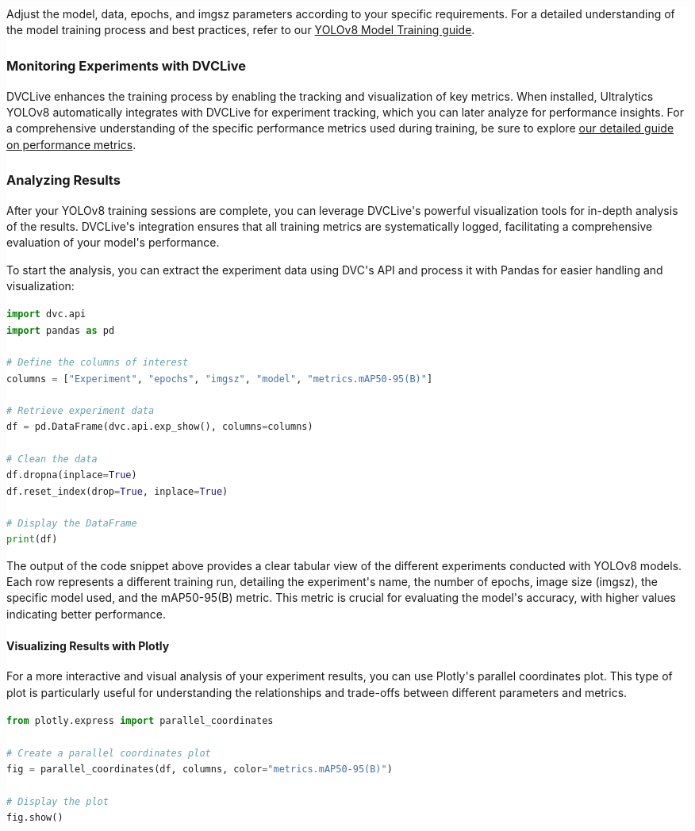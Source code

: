 Adjust the model, data, epochs, and imgsz parameters according to your specific requirements. For a detailed understanding of the model training process and best practices, refer to our [YOLOv8 Model Training guide](../modes/train.md).

### Monitoring Experiments with DVCLive

DVCLive enhances the training process by enabling the tracking and visualization of key metrics. When installed, Ultralytics YOLOv8 automatically integrates with DVCLive for experiment tracking, which you can later analyze for performance insights. For a comprehensive understanding of the specific performance metrics used during training, be sure to explore [our detailed guide on performance metrics](../guides/yolo-performance-metrics.md).

### Analyzing Results

After your YOLOv8 training sessions are complete, you can leverage DVCLive's powerful visualization tools for in-depth analysis of the results. DVCLive's integration ensures that all training metrics are systematically logged, facilitating a comprehensive evaluation of your model's performance.

To start the analysis, you can extract the experiment data using DVC's API and process it with Pandas for easier handling and visualization:

```python
import dvc.api
import pandas as pd

# Define the columns of interest
columns = ["Experiment", "epochs", "imgsz", "model", "metrics.mAP50-95(B)"]

# Retrieve experiment data
df = pd.DataFrame(dvc.api.exp_show(), columns=columns)

# Clean the data
df.dropna(inplace=True)
df.reset_index(drop=True, inplace=True)

# Display the DataFrame
print(df)
```

The output of the code snippet above provides a clear tabular view of the different experiments conducted with YOLOv8 models. Each row represents a different training run, detailing the experiment's name, the number of epochs, image size (imgsz), the specific model used, and the mAP50-95(B) metric. This metric is crucial for evaluating the model's accuracy, with higher values indicating better performance.

#### Visualizing Results with Plotly

For a more interactive and visual analysis of your experiment results, you can use Plotly's parallel coordinates plot. This type of plot is particularly useful for understanding the relationships and trade-offs between different parameters and metrics.

```python
from plotly.express import parallel_coordinates

# Create a parallel coordinates plot
fig = parallel_coordinates(df, columns, color="metrics.mAP50-95(B)")

# Display the plot
fig.show()
```
